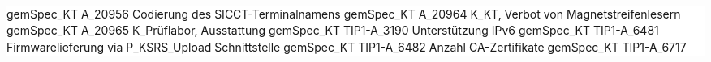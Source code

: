 </td><td>
gemSpec_KT

</td></tr><tr><td>
A_20956

</td><td>
Codierung des SICCT-Terminalnamens

</td><td>
gemSpec_KT

</td></tr><tr><td>
A_20964

</td><td>
K_KT, Verbot von Magnetstreifenlesern

</td><td>
gemSpec_KT

</td></tr><tr><td>
A_20965

</td><td>
K_Prüflabor, Ausstattung

</td><td>
gemSpec_KT

</td></tr><tr><td>
TIP1-A_3190

</td><td>
Unterstützung IPv6

</td><td>
gemSpec_KT

</td></tr><tr><td>
TIP1-A_6481

</td><td>
Firmwarelieferung via P_KSRS_Upload Schnittstelle

</td><td>
gemSpec_KT

</td></tr><tr><td>
TIP1-A_6482

</td><td>
Anzahl CA-Zertifikate

</td><td>
gemSpec_KT

</td></tr><tr><td>
TIP1-A_6717
